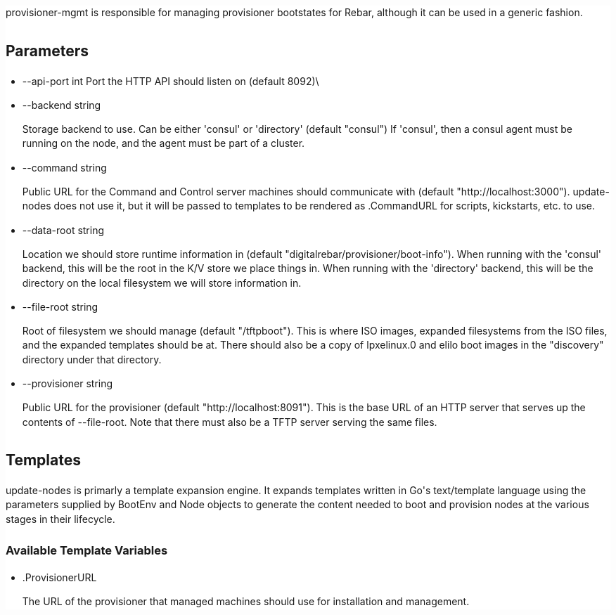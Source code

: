 provisioner-mgmt is responsible for managing provisioner bootstates for
Rebar, although it can be used in a generic fashion.

## Parameters ##

* --api-port int
    Port the HTTP API should listen on (default 8092)\
* --backend string

    Storage backend to use.  Can be either 'consul' or
    'directory' (default "consul") If 'consul', then a consul agent
    must be running on the node, and the agent must be part of a
    cluster.
* --command string

    Public URL for the Command and Control server machines should
    communicate with (default "http://localhost:3000").  update-nodes
    does not use it, but it will be passed to templates to be rendered
    as .CommandURL for scripts, kickstarts, etc. to use.
* --data-root string

    Location we should store runtime information in (default
    "digitalrebar/provisioner/boot-info").  When running with the
    'consul' backend, this will be the root in the K/V store we place
    things in.  When running with the 'directory' backend, this will
    be the directory on the local filesystem we will store information
    in.
* --file-root string

    Root of filesystem we should manage (default "/tftpboot").  This
    is where ISO images, expanded filesystems from the ISO files, and
    the expanded templates should be at.  There should also be a copy
    of lpxelinux.0 and elilo boot images in the "discovery" directory
    under that directory.
* --provisioner string

    Public URL for the provisioner (default "http://localhost:8091").
    This is the base URL of an HTTP server that serves up the contents
    of --file-root.  Note that there must also be a TFTP server
    serving the same files.

## Templates ##

update-nodes is primarly a template expansion engine.  It expands
templates written in Go's text/template language using the parameters
supplied by BootEnv and Node objects to generate the content needed to
boot and provision nodes at the various stages in their lifecycle.

### Available Template Variables ###

* .ProvisionerURL

  The URL of the provisioner that managed machines should use for
  installation and management.
